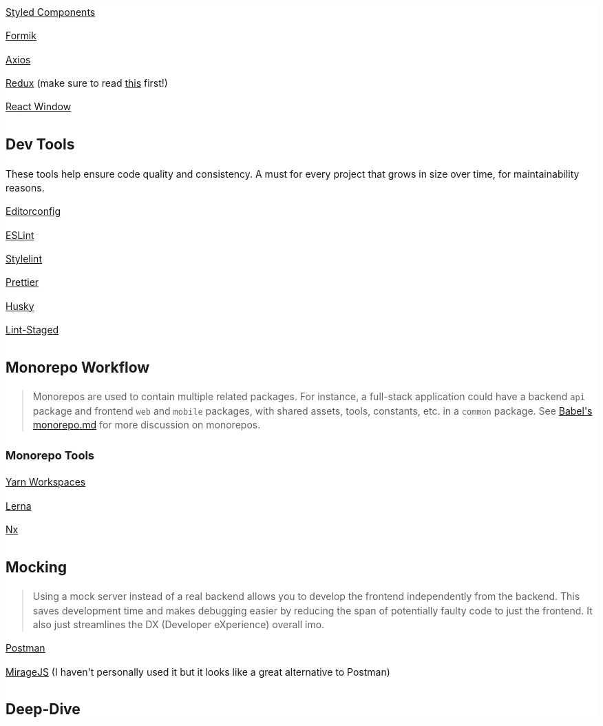 [Styled Components](https://styled-components.com/)

[Formik](https://formik.org/)

[Axios](https://github.com/axios/axios)

[Redux](https://redux.js.org/) (make sure to read [this](https://medium.com/@dan_abramov/you-might-not-need-redux-be46360cf367) first!)

[React Window](https://github.com/bvaughn/react-window)

## Dev Tools

These tools help ensure code quality and consistency. A must for every project that grows in size over time, for maintainability reasons.

[Editorconfig](https://editorconfig.org/)

[ESLint](https://eslint.org/)

[Stylelint](https://stylelint.io/)

[Prettier](https://prettier.io/)

[Husky](https://github.com/typicode/husky)

[Lint-Staged](https://github.com/okonet/lint-staged)

## Monorepo Workflow

> Monorepos are used to contain multiple related packages. For instance, a full-stack application could have a backend `api` package and frontend `web` and `mobile` packages, with shared assets, tools, constants, etc. in a `common` package. See [Babel's monorepo.md](https://github.com/nicolo-ribaudo/babel/blob/7c332835fed6ff975d2cffcba5f83490a5704383/doc/design/monorepo.md) for more discussion on monorepos.

### Monorepo Tools

[Yarn Workspaces](https://classic.yarnpkg.com/en/docs/workspaces/)

[Lerna](https://lerna.js.org/)

[Nx](https://nx.dev/)

## Mocking

> Using a mock server instead of a real backend allows you to develop the frontend independently from the backend. This saves development time and makes debugging easier by reducing the span of potentially faulty code to just the frontend. It also just streamlines the DX (Developer eXperience) overall imo.

[Postman](https://www.postman.com/)

[MirageJS](https://miragejs.com/) (I haven't personally used it but it looks like a great alternative to Postman)

## Deep-Dive
